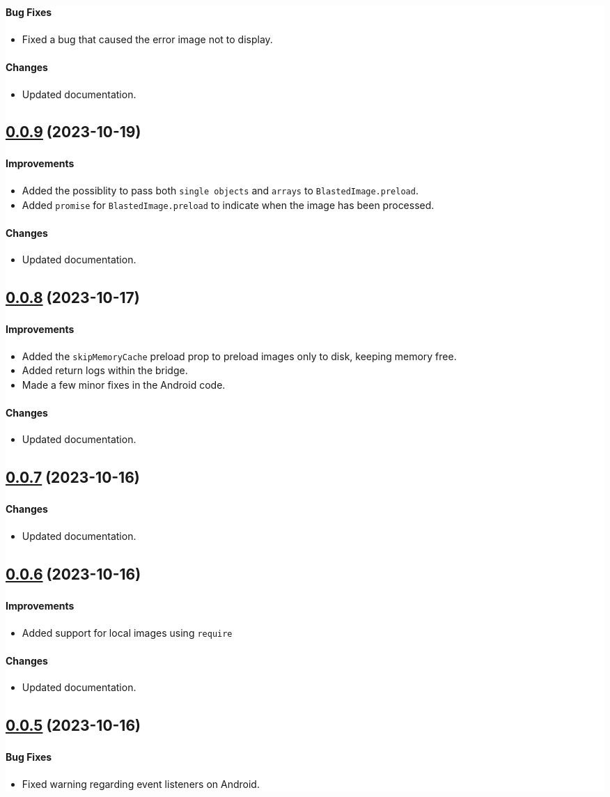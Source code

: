 #### Bug Fixes

-   Fixed a bug that caused the error image not to display.

#### Changes

-   Updated documentation.

## [0.0.9] (2023-10-19)

#### Improvements

-   Added the possiblity to pass both `single objects` and `arrays` to `BlastedImage.preload`.
-   Added `promise` for `BlastedImage.preload` to indicate when the image has been processed.

#### Changes

-   Updated documentation.

## [0.0.8] (2023-10-17)

#### Improvements

-   Added the `skipMemoryCache` preload prop to preload images only to disk, keeping memory free.
-   Added return logs within the bridge.
-   Made a few minor fixes in the Android code.

#### Changes
-   Updated documentation.

## [0.0.7] (2023-10-16)

#### Changes

-   Updated documentation.

## [0.0.6] (2023-10-16)

#### Improvements

-   Added support for local images using `require`

#### Changes

-   Updated documentation.

## [0.0.5] (2023-10-16)

#### Bug Fixes

-   Fixed warning regarding event listeners on Android.


[1.1.2]: https://github.com/xerdnu/react-native-blasted-image/compare/v1.1.1...v1.1.2
[1.1.1]: https://github.com/xerdnu/react-native-blasted-image/compare/v1.1.0...v1.1.1
[1.1.0]: https://github.com/xerdnu/react-native-blasted-image/compare/v1.0.9...v1.1.0
[1.0.9]: https://github.com/xerdnu/react-native-blasted-image/compare/v1.0.8...v1.0.9
[1.0.8]: https://github.com/xerdnu/react-native-blasted-image/compare/v1.0.7...v1.0.8
[1.0.7]: https://github.com/xerdnu/react-native-blasted-image/compare/v1.0.6...v1.0.7
[1.0.6]: https://github.com/xerdnu/react-native-blasted-image/compare/v1.0.5...v1.0.6
[1.0.5]: https://github.com/xerdnu/react-native-blasted-image/compare/v1.0.4...v1.0.5
[1.0.4]: https://github.com/xerdnu/react-native-blasted-image/compare/v1.0.3...v1.0.4
[1.0.3]: https://github.com/xerdnu/react-native-blasted-image/compare/v1.0.2...v1.0.3
[1.0.2]: https://github.com/xerdnu/react-native-blasted-image/compare/v1.0.1...v1.0.2
[1.0.1]: https://github.com/xerdnu/react-native-blasted-image/compare/v1.0.0...v1.0.1
[1.0.0]: https://github.com/xerdnu/react-native-blasted-image/compare/v0.0.13...v1.0.0
[0.0.13]: https://github.com/xerdnu/react-native-blasted-image/compare/v0.0.12...v0.0.13
[0.0.12]: https://github.com/xerdnu/react-native-blasted-image/compare/v0.0.11...v0.0.12
[0.0.11]: https://github.com/xerdnu/react-native-blasted-image/compare/v0.0.10...v0.0.11
[0.0.10]: https://github.com/xerdnu/react-native-blasted-image/compare/v0.0.9...v0.0.10
[0.0.9]: https://github.com/xerdnu/react-native-blasted-image/compare/v0.0.8...v0.0.9
[0.0.8]: https://github.com/xerdnu/react-native-blasted-image/compare/v0.0.7...v0.0.8
[0.0.7]: https://github.com/xerdnu/react-native-blasted-image/compare/v0.0.6...v0.0.7
[0.0.6]: https://github.com/xerdnu/react-native-blasted-image/compare/v0.0.5...v0.0.6
[0.0.5]: https://github.com/xerdnu/react-native-blasted-image/compare/v0.0.4...v0.0.5
[0.0.4]: https://github.com/xerdnu/react-native-blasted-image/compare/v0.0.3...v0.0.4
[0.0.3]: https://github.com/xerdnu/react-native-blasted-image/compare/v0.0.2...v0.0.3
[0.0.2]: https://github.com/xerdnu/react-native-blasted-image/compare/v0.0.1...v0.0.2